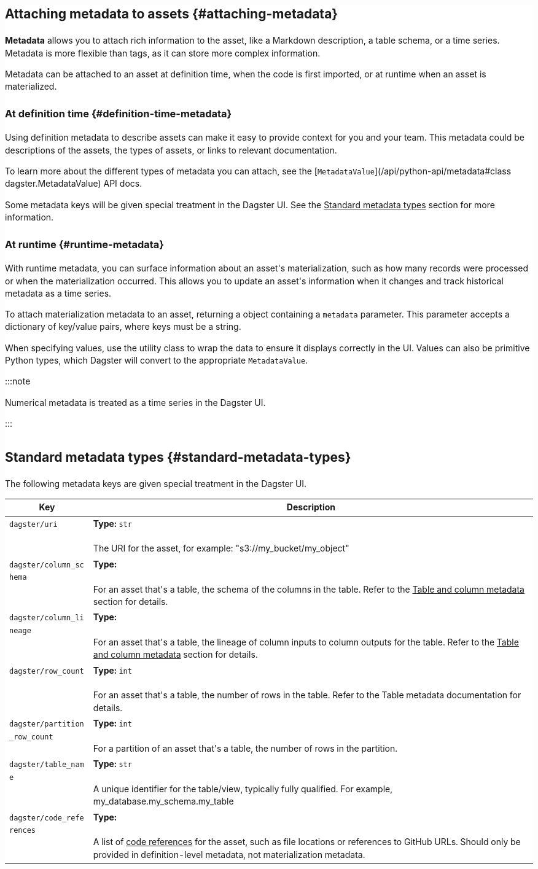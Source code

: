 ## Attaching metadata to assets \{#attaching-metadata}

**Metadata** allows you to attach rich information to the asset, like a Markdown description, a table schema, or a time series. Metadata is more flexible than tags, as it can store more complex information.

Metadata can be attached to an asset at definition time, when the code is first imported, or at runtime when an asset is materialized.

### At definition time \{#definition-time-metadata}

Using definition metadata to describe assets can make it easy to provide context for you and your team. This metadata could be descriptions of the assets, the types of assets, or links to relevant documentation.

<CodeExample path="docs_beta_snippets/docs_beta_snippets/guides/data-modeling/metadata/definition-metadata.py" language="python" />

To learn more about the different types of metadata you can attach, see the [`MetadataValue`](/api/python-api/metadata#class dagster.MetadataValue) API docs.

Some metadata keys will be given special treatment in the Dagster UI. See the [Standard metadata types](#standard-metadata-types) section for more information.

### At runtime \{#runtime-metadata}

With runtime metadata, you can surface information about an asset's materialization, such as how many records were processed or when the materialization occurred. This allows you to update an asset's information when it changes and track historical metadata as a time series.

To attach materialization metadata to an asset, returning a <PyObject section="assets" module="dagster" object="MaterializeResult" /> object containing a `metadata` parameter. This parameter accepts a dictionary of key/value pairs, where keys must be a string.

When specifying values, use the <PyObject section="metadata" module="dagster" object="MetadataValue" /> utility class to wrap the data to ensure it displays correctly in the UI. Values can also be primitive Python types, which Dagster will convert to the appropriate `MetadataValue`.

<CodeExample path="docs_beta_snippets/docs_beta_snippets/guides/data-modeling/metadata/runtime-metadata.py" language="python" />

:::note

Numerical metadata is treated as a time series in the Dagster UI.

:::

## Standard metadata types \{#standard-metadata-types}

The following metadata keys are given special treatment in the Dagster UI.

| Key                           | Description                                                                                                                                                                                                                                                                                                                                                     |
| ----------------------------- | --------------------------------------------------------------------------------------------------------------------------------------------------------------------------------------------------------------------------------------------------------------------------------------------------------------------------------------------------------------- |
| `dagster/uri`                 | **Type:** `str` <br/><br/> The URI for the asset, for example: "s3://my_bucket/my_object"                                                                                                                                                                                                                                                                               |
| `dagster/column_schema`       | **Type:** <PyObject section="metadata" module="dagster" object="TableSchema" /> <br/><br/> For an asset that's a table, the schema of the columns in the table. Refer to the [Table and column metadata](#table-column) section for details.                                                                                                                                                      |
| `dagster/column_lineage`      | **Type:** <PyObject section="metadata" module="dagster" object="TableColumnLineage" /><br/><br/> For an asset that's a table, the lineage of column inputs to column outputs for the table. Refer to the [Table and column metadata](#table-column) section for details.                                                                                                                         |
| `dagster/row_count`           | **Type:** `int` <br/><br/> For an asset that's a table, the number of rows in the table. Refer to the Table metadata documentation for details.                                                                                                                                                                                                                 |
| `dagster/partition_row_count` | **Type:** `int` <br/><br/> For a partition of an asset that's a table, the number of rows in the partition.                                                                                                                                                                                                                                                     |
| `dagster/table_name`          | **Type:** `str` <br/><br/> A unique identifier for the table/view, typically fully qualified. For example, my_database.my_schema.my_table                                                                                                                                                                                                                       |
| `dagster/code_references`     | **Type:** <PyObject section="metadata" module="dagster" object="CodeReferencesMetadataValue" /><br/><br/> A list of [code references](#source-code) for the asset, such as file locations or references to GitHub URLs. Should only be provided in definition-level metadata, not materialization metadata. |
